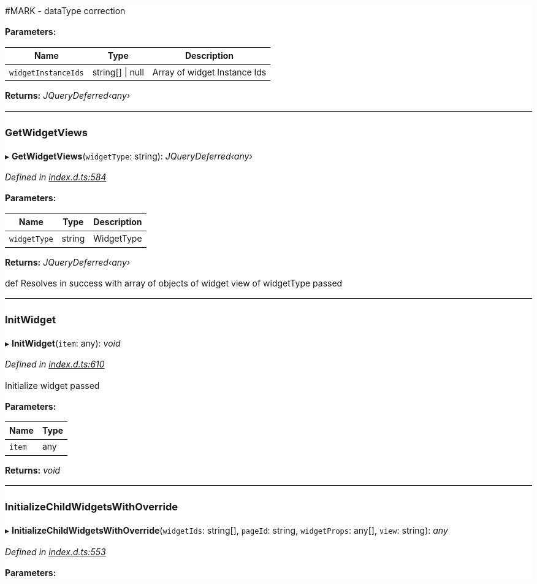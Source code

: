 #MARK - dataType correction

**Parameters:**

Name | Type | Description |
------ | ------ | ------ |
`widgetInstanceIds` | string[] &#124; null | Array of widget Instance Ids  |

**Returns:** *JQueryDeferred‹any›*

___

###  GetWidgetViews

▸ **GetWidgetViews**(`widgetType`: string): *JQueryDeferred‹any›*

*Defined in [index.d.ts:584](https://github.com/DefinitelyTyped/DefinitelyTyped/blob/0b97a539e8/types/akumina-core/index.d.ts#L584)*

**Parameters:**

Name | Type | Description |
------ | ------ | ------ |
`widgetType` | string | WidgetType |

**Returns:** *JQueryDeferred‹any›*

def Resolves in success with array of objects of widget view of widgetType passed

___

###  InitWidget

▸ **InitWidget**(`item`: any): *void*

*Defined in [index.d.ts:610](https://github.com/DefinitelyTyped/DefinitelyTyped/blob/0b97a539e8/types/akumina-core/index.d.ts#L610)*

Initialize widget passed

**Parameters:**

Name | Type |
------ | ------ |
`item` | any |

**Returns:** *void*

___

###  InitializeChildWidgetsWithOverride

▸ **InitializeChildWidgetsWithOverride**(`widgetIds`: string[], `pageId`: string, `widgetProps`: any[], `view`: string): *any*

*Defined in [index.d.ts:553](https://github.com/DefinitelyTyped/DefinitelyTyped/blob/0b97a539e8/types/akumina-core/index.d.ts#L553)*

**Parameters:**
